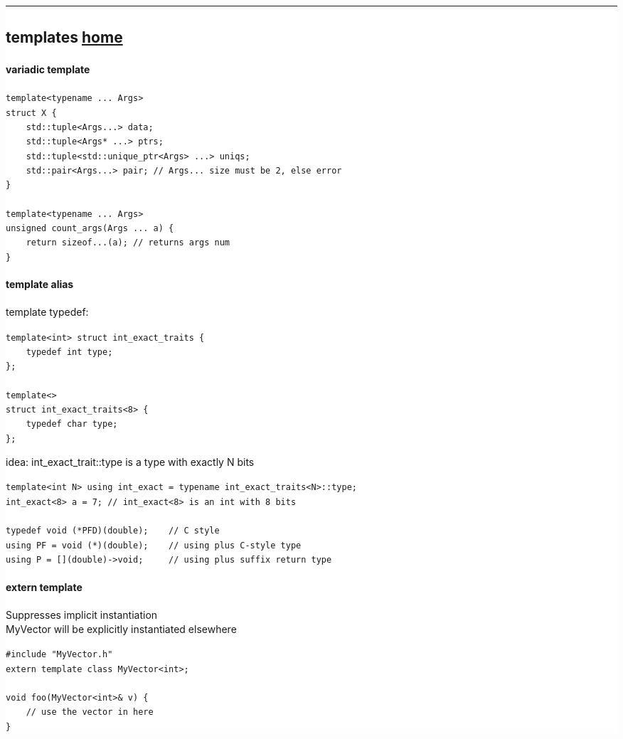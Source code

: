 
***


<a id="templates"></a>
## templates [home](#home)

<a id="variadic"></a>
#### variadic template
    template<typename ... Args>
    struct X {
        std::tuple<Args...> data;
        std::tuple<Args* ...> ptrs;
        std::tuple<std::unique_ptr<Args> ...> uniqs;
        std::pair<Args...> pair; // Args... size must be 2, else error
    }

    template<typename ... Args>
    unsigned count_args(Args ... a) {
        return sizeof...(a); // returns args num
    }


<a id="template_alias"></a>
#### template alias
template typedef:

    template<int> struct int_exact_traits {
        typedef int type;
    };
    
    template<>
    struct int_exact_traits<8> {
        typedef char type;
    };
    
idea: int_exact_trait<N>::type is a type with exactly N bits

    template<int N> using int_exact = typename int_exact_traits<N>::type;
    int_exact<8> a = 7; // int_exact<8> is an int with 8 bits
    
    typedef void (*PFD)(double);    // C style
    using PF = void (*)(double);    // using plus C-style type
    using P = [](double)->void;     // using plus suffix return type


<a id="extern_template"></a>
#### extern template
Suppresses implicit instantiation  
MyVector<int> will be explicitly instantiated elsewhere

    #include "MyVector.h"
    extern template class MyVector<int>;

    void foo(MyVector<int>& v) {
        // use the vector in here
    }
    